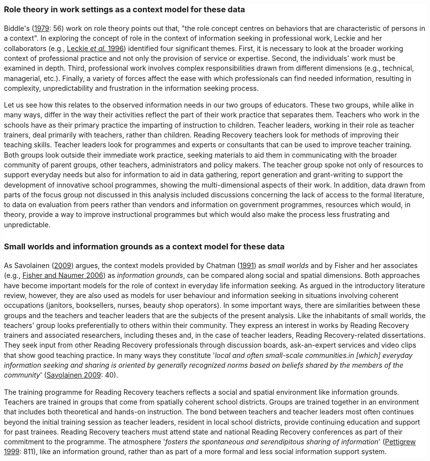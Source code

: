 ### Role theory in work settings as a context model for these data

Biddle's ([1979](#bid79): 56) work on role theory points out that, "the role concept centres on behaviors that are characteristic of persons in a context". In exploring the concept of role in the context of information seeking in professional work, Leckie and her collaborators (e.g., [Leckie _et al._ 1996](#lec96a)) identified four significant themes. First, it is necessary to look at the broader working context of professional practice and not only the provision of service or expertise. Second, the individuals' work must be examined in depth. Third, professional work involves complex responsibilities drawn from different dimensions (e.g., technical, managerial, etc.). Finally, a variety of forces affect the ease with which professionals can find needed information, resulting in complexity, unpredictability and frustration in the information seeking process.

Let us see how this relates to the observed information needs in our two groups of educators. These two groups, while alike in many ways, differ in the way their activities reflect the part of their work practice that separates them. Teachers who work in the schools have as their primary practice the imparting of instruction to children. Teacher leaders, working in their role as teacher trainers, deal primarily with teachers, rather than children. Reading Recovery teachers look for methods of improving their teaching skills. Teacher leaders look for programmes and experts or consultants that can be used to improve teacher training. Both groups look outside their immediate work practice, seeking materials to aid them in communicating with the broader community of parent groups, other teachers, administrators and policy makers. The teacher group spoke not only of resources to support everyday needs but also for information to aid in data gathering, report generation and grant-writing to support the development of innovative school programmes, showing the multi-dimensional aspects of their work. In addition, data drawn from parts of the focus group not discussed in this analysis included discussions concerning the lack of access to the formal literature, to data on evaluation from peers rather than vendors and information on government programmes, resources which would, in theory, provide a way to improve instructional programmes but which would also make the process less frustrating and unpredictable.

### Small worlds and information grounds as a context model for these data

As Savolainen ([2009](#sav09)) argues, the context models provided by Chatman ([1991](#cha91)) as _small worlds_ and by Fisher and her associates (e.g., [Fisher and Naumer 2006](#fis06)) as _information grounds_, can be compared along social and spatial dimensions. Both approaches have become important models for the role of context in everyday life information seeking. As argued in the introductory literature review, however, they are also used as models for user behaviour and information seeking in situations involving coherent occupations (janitors, booksellers, nurses, beauty shop operators). In some important ways, there are similarities between these groups and the teachers and teacher leaders that are the subjects of the present analysis. Like the inhabitants of small worlds, the teachers' group looks preferentially to others within their community. They express an interest in works by Reading Recovery trainers and associated researchers, including theses and, in the case of teacher leaders, Reading Recovery-related dissertations. They seek input from other Reading Recovery professionals through discussion boards, ask-an-expert services and video clips that show good teaching practice. In many ways they constitute '_local and often small-scale communities.in [which] everyday information seeking and sharing is oriented by generally recognized norms based on beliefs shared by the members of the community_' ([Savolainen 2009](#sav09): 40).

The training programme for Reading Recovery teachers reflects a social and spatial environment like information grounds. Teachers are trained in groups that come from spatially coherent school districts. Groups are trained together in an environment that includes both theoretical and hands-on instruction. The bond between teachers and teacher leaders most often continues beyond the initial training session as teacher leaders, resident in local school districts, provide continuing education and support for past trainees. Reading Recovery teachers must attend state and national Reading Recovery conferences as part of their commitment to the programme. The atmosphere '_fosters the spontaneous and serendipitous sharing of information_' ([Pettigrew 1999](#pet99): 811), like an information ground, rather than as part of a more formal and less social information support system.
